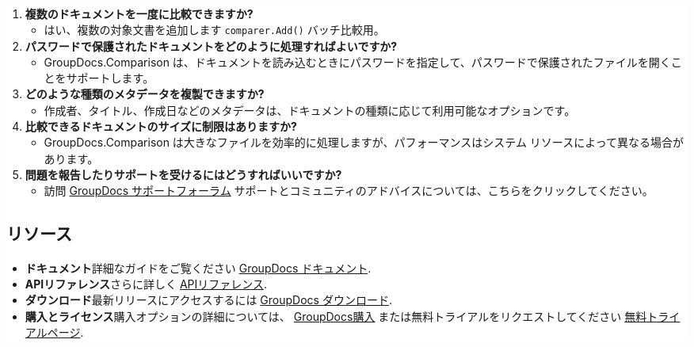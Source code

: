1. **複数のドキュメントを一度に比較できますか?**
   - はい、複数の対象文書を追加します `comparer.Add()` バッチ比較用。
2. **パスワードで保護されたドキュメントをどのように処理すればよいですか?**
   - GroupDocs.Comparison は、ドキュメントを読み込むときにパスワードを指定して、パスワードで保護されたファイルを開くことをサポートします。
3. **どのような種類のメタデータを複製できますか?**
   - 作成者、タイトル、作成日などのメタデータは、ドキュメントの種類に応じて利用可能なオプションです。
4. **比較できるドキュメントのサイズに制限はありますか?**
   - GroupDocs.Comparison は大きなファイルを効率的に処理しますが、パフォーマンスはシステム リソースによって異なる場合があります。
5. **問題を報告したりサポートを受けるにはどうすればいいですか?**
   - 訪問 [GroupDocs サポートフォーラム](https://forum.groupdocs.com/c/comparison) サポートとコミュニティのアドバイスについては、こちらをクリックしてください。
## リソース
- **ドキュメント**詳細なガイドをご覧ください [GroupDocs ドキュメント](https://docs。groupdocs.com/comparison/net/).
- **APIリファレンス**さらに詳しく [APIリファレンス](https://reference。groupdocs.com/comparison/net/).
- **ダウンロード**最新リリースにアクセスするには [GroupDocs ダウンロード](https://releases。groupdocs.com/comparison/net/).
- **購入とライセンス**購入オプションの詳細については、 [GroupDocs購入](https://purchase.groupdocs.com/buy) または無料トライアルをリクエストしてください [無料トライアルページ](https://releases。groupdocs.com/comparison/net/).